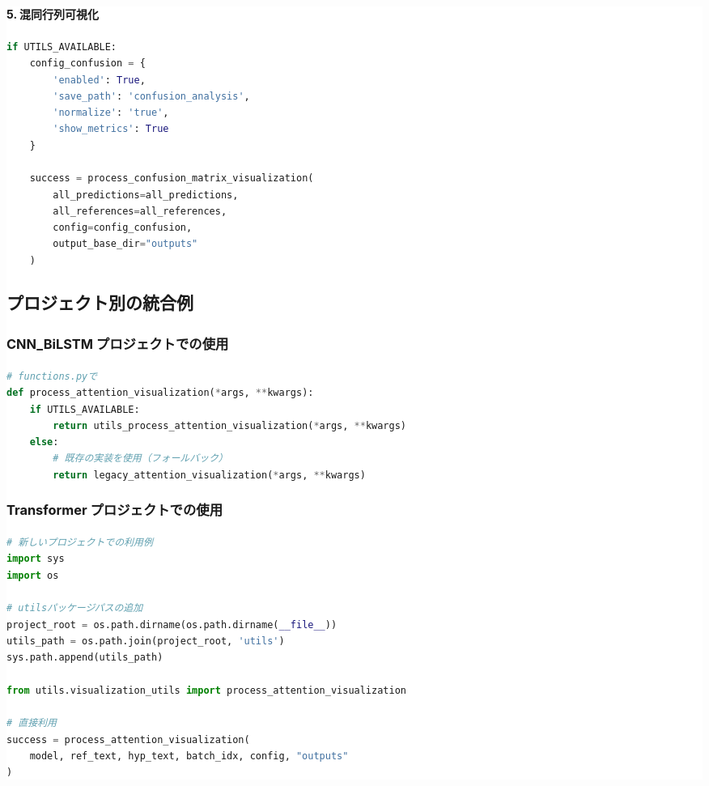 #### 5. 混同行列可視化

```python
if UTILS_AVAILABLE:
    config_confusion = {
        'enabled': True,
        'save_path': 'confusion_analysis',
        'normalize': 'true',
        'show_metrics': True
    }

    success = process_confusion_matrix_visualization(
        all_predictions=all_predictions,
        all_references=all_references,
        config=config_confusion,
        output_base_dir="outputs"
    )
```

## プロジェクト別の統合例

### CNN_BiLSTM プロジェクトでの使用

```python
# functions.pyで
def process_attention_visualization(*args, **kwargs):
    if UTILS_AVAILABLE:
        return utils_process_attention_visualization(*args, **kwargs)
    else:
        # 既存の実装を使用（フォールバック）
        return legacy_attention_visualization(*args, **kwargs)
```

### Transformer プロジェクトでの使用

```python
# 新しいプロジェクトでの利用例
import sys
import os

# utilsパッケージパスの追加
project_root = os.path.dirname(os.path.dirname(__file__))
utils_path = os.path.join(project_root, 'utils')
sys.path.append(utils_path)

from utils.visualization_utils import process_attention_visualization

# 直接利用
success = process_attention_visualization(
    model, ref_text, hyp_text, batch_idx, config, "outputs"
)
```
